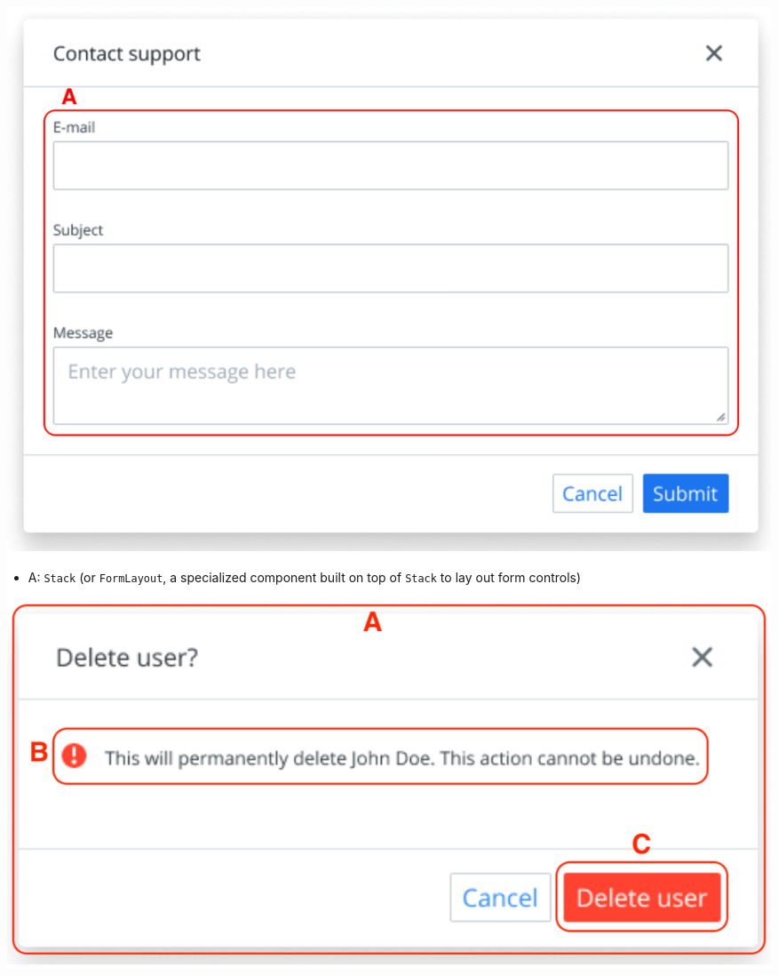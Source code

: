 ![](img/modal-2.png)

- A: `Stack` (or `FormLayout`, a specialized component built on top of `Stack` to lay out form controls)

![](img/modal-3.png)
